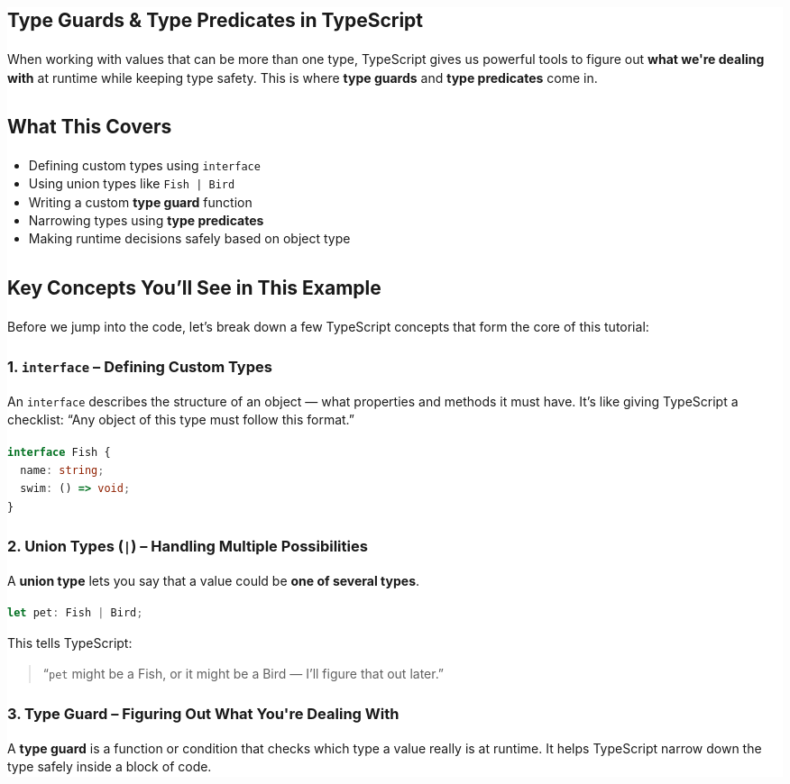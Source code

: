 ## Type Guards & Type Predicates in TypeScript

When working with values that can be more than one type, TypeScript gives us powerful tools to figure out **what we're dealing with** at runtime while keeping type safety. This is where **type guards** and **type predicates** come in.



## What This Covers

* Defining custom types using `interface`
* Using union types like `Fish | Bird`
* Writing a custom **type guard** function
* Narrowing types using **type predicates**
* Making runtime decisions safely based on object type



## Key Concepts You’ll See in This Example

Before we jump into the code, let’s break down a few TypeScript concepts that form the core of this tutorial:



### **1. `interface` – Defining Custom Types**

An `interface` describes the structure of an object — what properties and methods it must have.
It’s like giving TypeScript a checklist: “Any object of this type must follow this format.”

```ts
interface Fish {
  name: string;
  swim: () => void;
}
```



### **2. Union Types (`|`) – Handling Multiple Possibilities**

A **union type** lets you say that a value could be **one of several types**.

```ts
let pet: Fish | Bird;
```

This tells TypeScript:

> “`pet` might be a Fish, or it might be a Bird — I’ll figure that out later.”



### **3. Type Guard – Figuring Out What You're Dealing With**

A **type guard** is a function or condition that checks which type a value really is at runtime.
It helps TypeScript narrow down the type safely inside a block of code.
